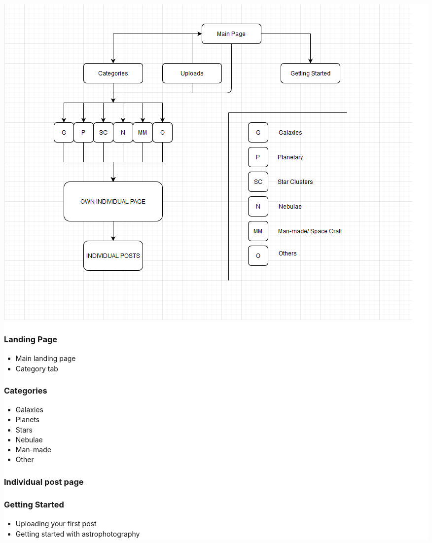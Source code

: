 ![sitemap](project-pegasus/src/images/README/Sitemap.png)
### **Landing Page**
* Main landing page
* Category tab

### **Categories**
  * Galaxies
  * Planets
  * Stars
  * Nebulae
  * Man-made
  * Other

### **Individual post page**


### **Getting Started**
* Uploading your first post
* Getting started with astrophotography
